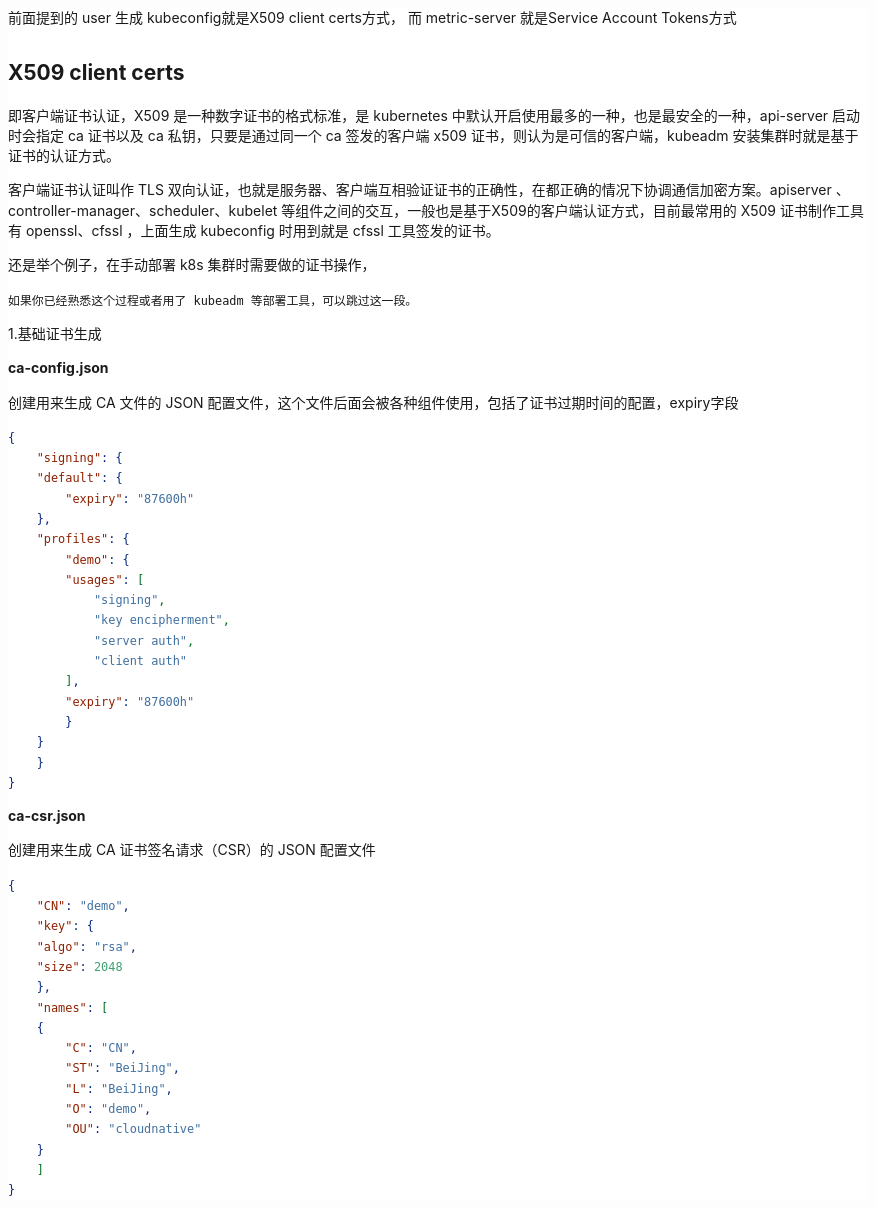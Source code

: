 前面提到的 user 生成 kubeconfig就是X509 client certs方式， 而 metric-server 就是Service Account Tokens方式

## X509 client certs

即客户端证书认证，X509 是一种数字证书的格式标准，是 kubernetes 中默认开启使用最多的一种，也是最安全的一种，api-server 启动时会指定 ca 证书以及 ca 私钥，只要是通过同一个 ca 签发的客户端 x509 证书，则认为是可信的客户端，kubeadm 安装集群时就是基于证书的认证方式。

客户端证书认证叫作 TLS 双向认证，也就是服务器、客户端互相验证证书的正确性，在都正确的情况下协调通信加密方案。apiserver 、controller-manager、scheduler、kubelet 等组件之间的交互，一般也是基于X509的客户端认证方式，目前最常用的 X509 证书制作工具有 openssl、cfssl ，上面生成 kubeconfig 时用到就是 cfssl 工具签发的证书。

还是举个例子，在手动部署 k8s 集群时需要做的证书操作，

`如果你已经熟悉这个过程或者用了 kubeadm 等部署工具，可以跳过这一段。`

1.基础证书生成

**ca-config.json**

创建用来生成 CA 文件的 JSON 配置文件，这个文件后面会被各种组件使用，包括了证书过期时间的配置，expiry字段

```json
{
    "signing": {
    "default": {
        "expiry": "87600h"
    },
    "profiles": {
        "demo": {
        "usages": [
            "signing",
            "key encipherment",
            "server auth",
            "client auth"
        ],
        "expiry": "87600h"
        }
    }
    }
}
```

**ca-csr.json**

创建用来生成 CA 证书签名请求（CSR）的 JSON 配置文件

```json
{
    "CN": "demo",
    "key": {
    "algo": "rsa",
    "size": 2048
    },
    "names": [
    {
        "C": "CN",
        "ST": "BeiJing",
        "L": "BeiJing",
        "O": "demo",
        "OU": "cloudnative"
    }
    ]
}
```
